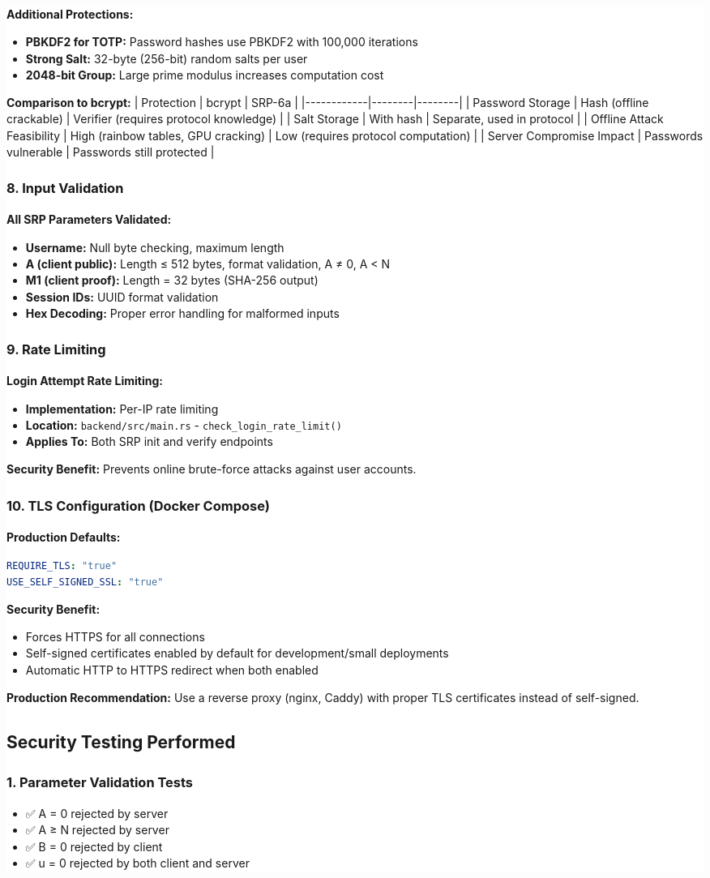 **Additional Protections:**
- **PBKDF2 for TOTP:** Password hashes use PBKDF2 with 100,000 iterations
- **Strong Salt:** 32-byte (256-bit) random salts per user
- **2048-bit Group:** Large prime modulus increases computation cost

**Comparison to bcrypt:**
| Protection | bcrypt | SRP-6a |
|------------|--------|--------|
| Password Storage | Hash (offline crackable) | Verifier (requires protocol knowledge) |
| Salt Storage | With hash | Separate, used in protocol |
| Offline Attack Feasibility | High (rainbow tables, GPU cracking) | Low (requires protocol computation) |
| Server Compromise Impact | Passwords vulnerable | Passwords still protected |

### 8. Input Validation

**All SRP Parameters Validated:**
- **Username:** Null byte checking, maximum length
- **A (client public):** Length ≤ 512 bytes, format validation, A ≠ 0, A < N
- **M1 (client proof):** Length = 32 bytes (SHA-256 output)
- **Session IDs:** UUID format validation
- **Hex Decoding:** Proper error handling for malformed inputs

### 9. Rate Limiting

**Login Attempt Rate Limiting:**
- **Implementation:** Per-IP rate limiting
- **Location:** `backend/src/main.rs` - `check_login_rate_limit()`
- **Applies To:** Both SRP init and verify endpoints

**Security Benefit:** Prevents online brute-force attacks against user accounts.

### 10. TLS Configuration (Docker Compose)

**Production Defaults:**
```yaml
REQUIRE_TLS: "true"
USE_SELF_SIGNED_SSL: "true"
```

**Security Benefit:**
- Forces HTTPS for all connections
- Self-signed certificates enabled by default for development/small deployments
- Automatic HTTP to HTTPS redirect when both enabled

**Production Recommendation:** Use a reverse proxy (nginx, Caddy) with proper TLS certificates instead of self-signed.

## Security Testing Performed

### 1. Parameter Validation Tests
- ✅ A = 0 rejected by server
- ✅ A ≥ N rejected by server
- ✅ B = 0 rejected by client
- ✅ u = 0 rejected by both client and server
